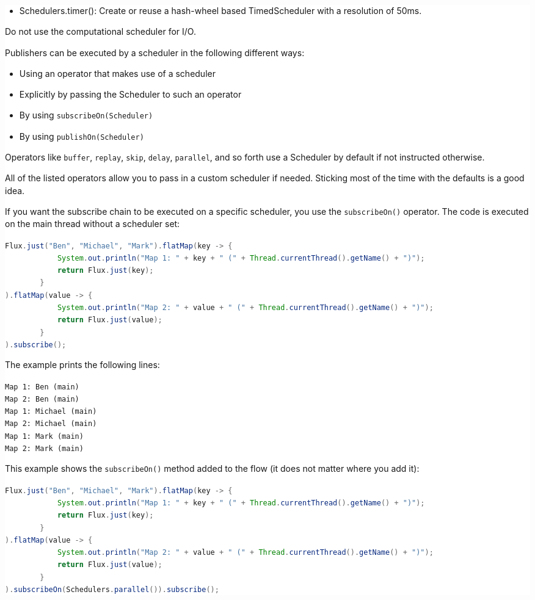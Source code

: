 - Schedulers.timer(): Create or reuse a hash-wheel based TimedScheduler
  with a resolution of 50ms.

Do not use the computational scheduler for I/O.

Publishers can be executed by a scheduler in the following different
ways:

- Using an operator that makes use of a scheduler

- Explicitly by passing the Scheduler to such an operator

- By using `subscribeOn(Scheduler)`

- By using `publishOn(Scheduler)`

Operators like `buffer`, `replay`, `skip`, `delay`, `parallel`, and so
forth use a Scheduler by default if not instructed otherwise.

All of the listed operators allow you to pass in a custom scheduler if
needed. Sticking most of the time with the defaults is a good idea.

If you want the subscribe chain to be executed on a specific scheduler,
you use the `subscribeOn()` operator. The code is executed on the main
thread without a scheduler set:

``` java
Flux.just("Ben", "Michael", "Mark").flatMap(key -> {
            System.out.println("Map 1: " + key + " (" + Thread.currentThread().getName() + ")");
            return Flux.just(key);
        }
).flatMap(value -> {
            System.out.println("Map 2: " + value + " (" + Thread.currentThread().getName() + ")");
            return Flux.just(value);
        }
).subscribe();
```

The example prints the following lines:

    Map 1: Ben (main)
    Map 2: Ben (main)
    Map 1: Michael (main)
    Map 2: Michael (main)
    Map 1: Mark (main)
    Map 2: Mark (main)

This example shows the `subscribeOn()` method added to the flow (it does
not matter where you add it):

``` java
Flux.just("Ben", "Michael", "Mark").flatMap(key -> {
            System.out.println("Map 1: " + key + " (" + Thread.currentThread().getName() + ")");
            return Flux.just(key);
        }
).flatMap(value -> {
            System.out.println("Map 2: " + value + " (" + Thread.currentThread().getName() + ")");
            return Flux.just(value);
        }
).subscribeOn(Schedulers.parallel()).subscribe();
```
